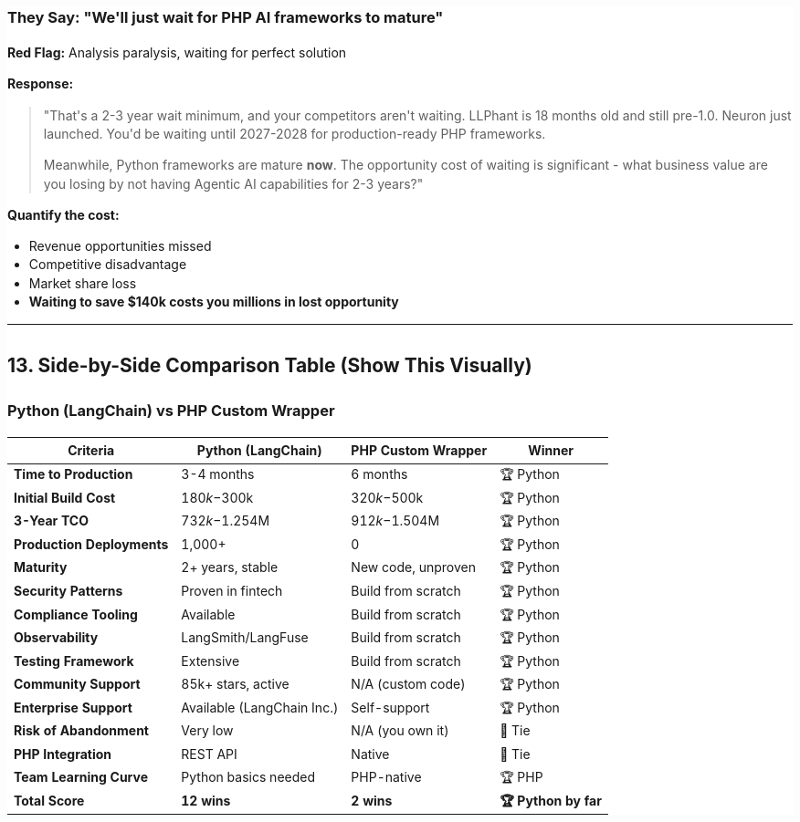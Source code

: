 ### They Say: "We'll just wait for PHP AI frameworks to mature"

**Red Flag:** Analysis paralysis, waiting for perfect solution

**Response:**
> "That's a 2-3 year wait minimum, and your competitors aren't waiting. LLPhant is 18 months old and still pre-1.0. Neuron just launched. You'd be waiting until 2027-2028 for production-ready PHP frameworks.
>
> Meanwhile, Python frameworks are mature **now**. The opportunity cost of waiting is significant - what business value are you losing by not having Agentic AI capabilities for 2-3 years?"

**Quantify the cost:**
- Revenue opportunities missed
- Competitive disadvantage
- Market share loss
- **Waiting to save $140k costs you millions in lost opportunity**

---

## 13. Side-by-Side Comparison Table (Show This Visually)

### Python (LangChain) vs PHP Custom Wrapper

| Criteria | Python (LangChain) | PHP Custom Wrapper | Winner |
|----------|-------------------|-------------------|--------|
| **Time to Production** | 3-4 months | 6 months | 🏆 Python |
| **Initial Build Cost** | $180k-$300k | $320k-$500k | 🏆 Python |
| **3-Year TCO** | $732k-$1.254M | $912k-$1.504M | 🏆 Python |
| **Production Deployments** | 1,000+ | 0 | 🏆 Python |
| **Maturity** | 2+ years, stable | New code, unproven | 🏆 Python |
| **Security Patterns** | Proven in fintech | Build from scratch | 🏆 Python |
| **Compliance Tooling** | Available | Build from scratch | 🏆 Python |
| **Observability** | LangSmith/LangFuse | Build from scratch | 🏆 Python |
| **Testing Framework** | Extensive | Build from scratch | 🏆 Python |
| **Community Support** | 85k+ stars, active | N/A (custom code) | 🏆 Python |
| **Enterprise Support** | Available (LangChain Inc.) | Self-support | 🏆 Python |
| **Risk of Abandonment** | Very low | N/A (you own it) | 🟰 Tie |
| **PHP Integration** | REST API | Native | 🟰 Tie |
| **Team Learning Curve** | Python basics needed | PHP-native | 🏆 PHP |
| **Total Score** | **12 wins** | **2 wins** | **🏆 Python by far** |
